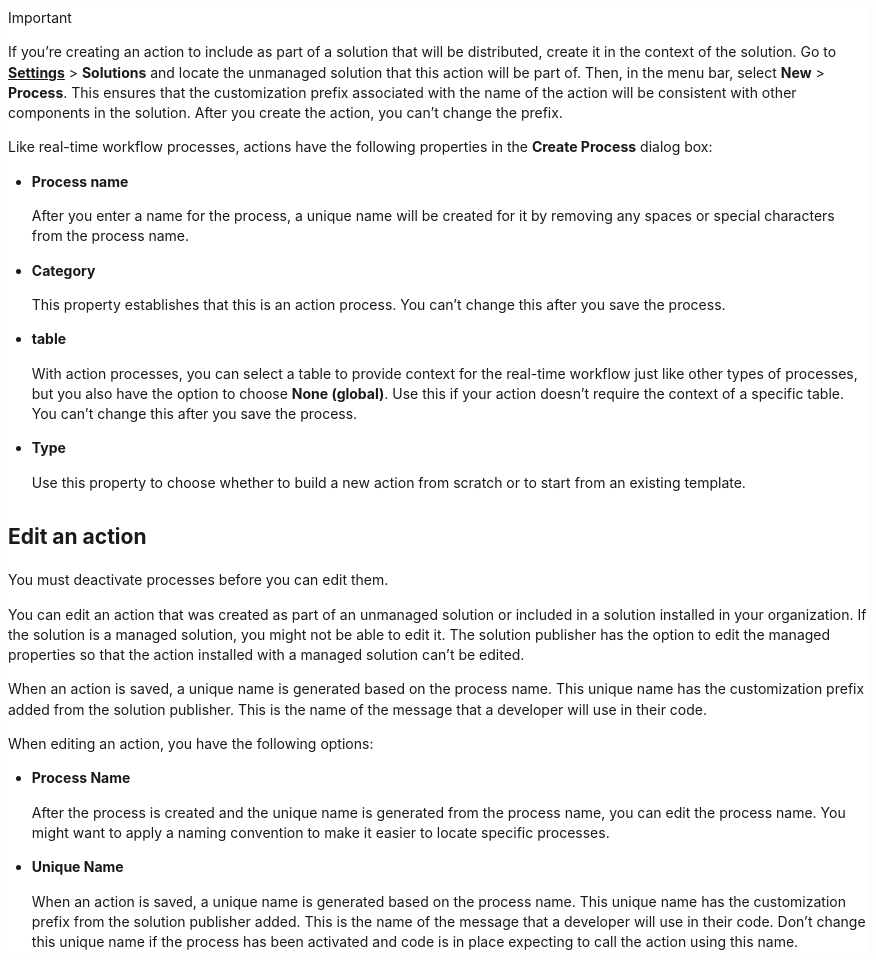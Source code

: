 > [!IMPORTANT]
> If you’re creating an action to include as part of a solution that will be distributed, create it in the context of the solution. Go to **[Settings](/powerapps/maker/model-driven-apps/advanced-navigation#settings)** > **Solutions** and locate the unmanaged solution that this action will be part of. Then, in the menu bar, select **New** > **Process**. This ensures that the customization prefix associated with the name of the action will be consistent with other components in the solution. After you create the action, you can’t change the prefix.  
  
Like real-time workflow processes, actions have the following properties in the **Create Process** dialog box:  
  
- **Process name**  

  After you enter a name for the process, a unique name will be created for it by removing any spaces or special characters from the process name.  
  
- **Category**  

  This property establishes that this is an action process. You can’t change this after you save the process.  
  
- **table**  

  With action processes, you can select a table to provide context for the real-time workflow just like other types of processes, but you also have the option to choose **None (global)**. Use this if your action doesn’t require the context of a specific table. You can’t change this after you save the process.  
  
- **Type**  

  Use this property to choose whether to build a new action from scratch or to start from an existing template.  
  
<a name="edit"></a>   
## Edit an action  
You must deactivate processes before you can edit them.  
  
You can edit an action that was created as part of an unmanaged solution or included in a solution installed in your organization. If the solution is a managed solution, you might not be able to edit it. The solution publisher has the option to edit the managed properties so that the action installed with a managed solution can’t be edited.  
  
When an action is saved, a unique name is generated based on the process name. This unique name has the customization prefix added from the solution publisher. This is the name of the message that a developer will use in their code.  
  
When editing an action, you have the following options:  
  
- **Process Name**  

  After the process is created and the unique name is generated from the process name, you can edit the process name. You might want to apply a naming convention to make it easier to locate specific processes.  
  
- **Unique Name**  

  When an action is saved, a unique name is generated based on the process name. This unique name has the customization prefix from the solution publisher added. This is the name of the message that a developer will use in their code. Don’t change this unique name if the process has been activated and code is in place expecting to call the action using this name.  
  